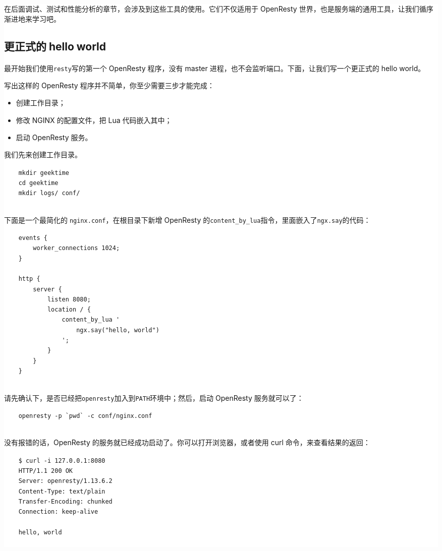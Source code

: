在后面调试、测试和性能分析的章节，会涉及到这些工具的使用。它们不仅适用于 OpenResty 世界，也是服务端的通用工具，让我们循序渐进地来学习吧。

## 更正式的 hello world

最开始我们使用`resty`写的第一个 OpenResty 程序，没有 master 进程，也不会监听端口。下面，让我们写一个更正式的 hello world。

写出这样的 OpenResty 程序并不简单，你至少需要三步才能完成：

* 创建工作目录；

* 修改 NGINX 的配置文件，把 Lua 代码嵌入其中；

* 启动 OpenResty 服务。

我们先来创建工作目录。

```
    mkdir geektime
    cd geektime
    mkdir logs/ conf/
    

```

下面是一个最简化的 `nginx.conf`，在根目录下新增 OpenResty 的`content_by_lua`指令，里面嵌入了`ngx.say`的代码：

```
    events {
        worker_connections 1024;
    }
    
    http {
        server {
            listen 8080;
            location / {
                content_by_lua '
                    ngx.say("hello, world")
                ';
            }
        }
    }
    

```

请先确认下，是否已经把`openresty`加入到`PATH`环境中；然后，启动 OpenResty 服务就可以了：

```
    openresty -p `pwd` -c conf/nginx.conf
    

```

没有报错的话，OpenResty 的服务就已经成功启动了。你可以打开浏览器，或者使用 curl 命令，来查看结果的返回：

```
    $ curl -i 127.0.0.1:8080
    HTTP/1.1 200 OK
    Server: openresty/1.13.6.2
    Content-Type: text/plain
    Transfer-Encoding: chunked
    Connection: keep-alive
    
    hello, world
    

```
